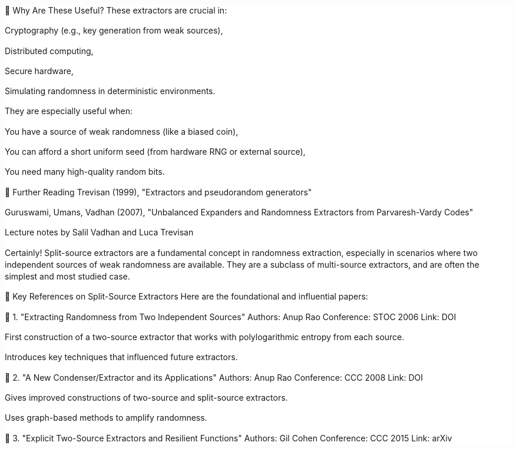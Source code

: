 🤖 Why Are These Useful?
These extractors are crucial in:

Cryptography (e.g., key generation from weak sources),

Distributed computing,

Secure hardware,

Simulating randomness in deterministic environments.

They are especially useful when:

You have a source of weak randomness (like a biased coin),

You can afford a short uniform seed (from hardware RNG or external source),

You need many high-quality random bits.

📘 Further Reading
Trevisan (1999), "Extractors and pseudorandom generators"

Guruswami, Umans, Vadhan (2007), "Unbalanced Expanders and Randomness Extractors from Parvaresh-Vardy Codes"

Lecture notes by Salil Vadhan and Luca Trevisan





Certainly! Split-source extractors are a fundamental concept in randomness extraction, especially in scenarios where two independent sources of weak randomness are available. They are a subclass of multi-source extractors, and are often the simplest and most studied case.

🔖 Key References on Split-Source Extractors
Here are the foundational and influential papers:

🔹 1. "Extracting Randomness from Two Independent Sources"
Authors: Anup Rao
Conference: STOC 2006
Link: DOI

First construction of a two-source extractor that works with polylogarithmic entropy from each source.

Introduces key techniques that influenced future extractors.

🔹 2. "A New Condenser/Extractor and its Applications"
Authors: Anup Rao
Conference: CCC 2008
Link: DOI

Gives improved constructions of two-source and split-source extractors.

Uses graph-based methods to amplify randomness.

🔹 3. "Explicit Two-Source Extractors and Resilient Functions"
Authors: Gil Cohen
Conference: CCC 2015
Link: arXiv
